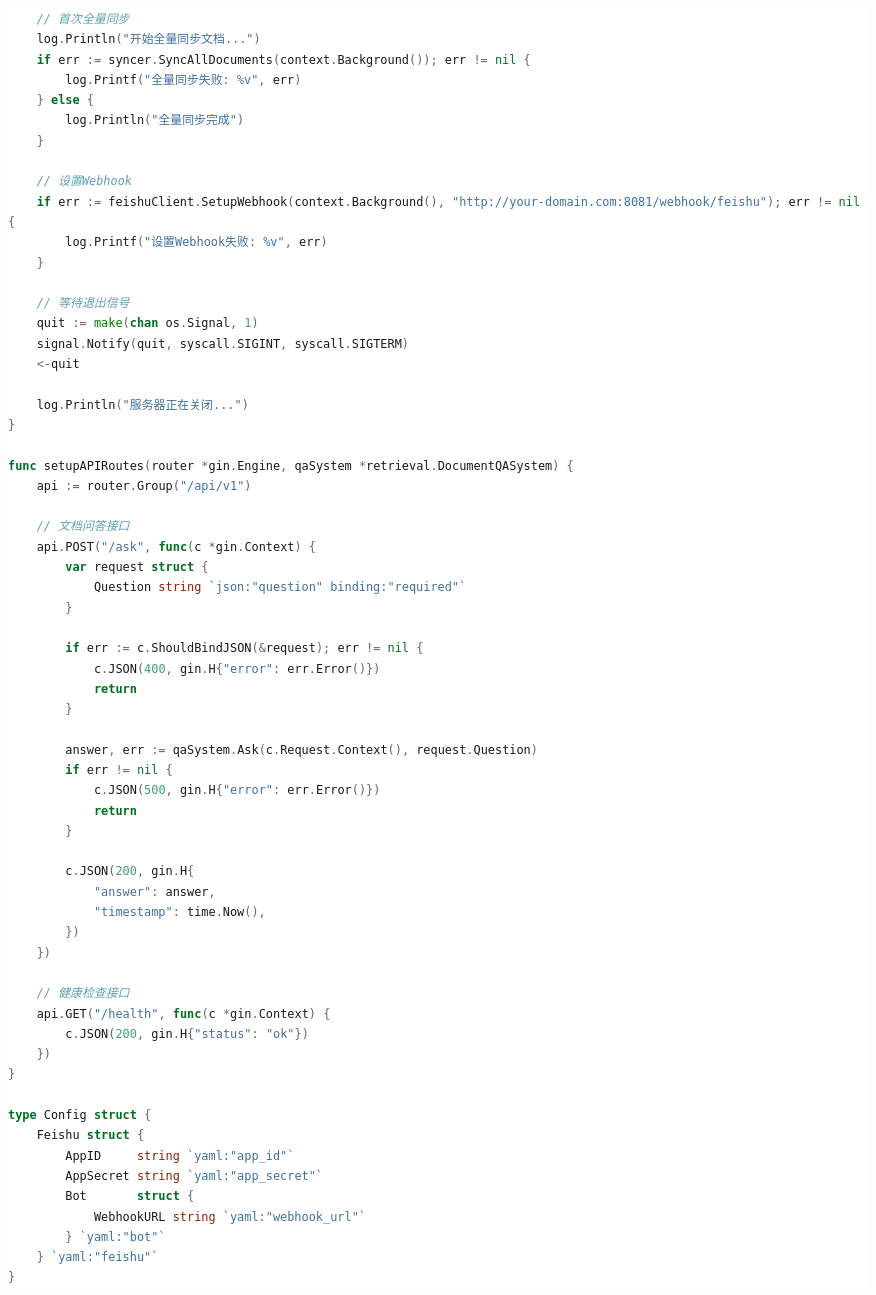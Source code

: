 ```go
    // 首次全量同步
    log.Println("开始全量同步文档...")
    if err := syncer.SyncAllDocuments(context.Background()); err != nil {
        log.Printf("全量同步失败: %v", err)
    } else {
        log.Println("全量同步完成")
    }
    
    // 设置Webhook
    if err := feishuClient.SetupWebhook(context.Background(), "http://your-domain.com:8081/webhook/feishu"); err != nil {
        log.Printf("设置Webhook失败: %v", err)
    }
    
    // 等待退出信号
    quit := make(chan os.Signal, 1)
    signal.Notify(quit, syscall.SIGINT, syscall.SIGTERM)
    <-quit
    
    log.Println("服务器正在关闭...")
}

func setupAPIRoutes(router *gin.Engine, qaSystem *retrieval.DocumentQASystem) {
    api := router.Group("/api/v1")
    
    // 文档问答接口
    api.POST("/ask", func(c *gin.Context) {
        var request struct {
            Question string `json:"question" binding:"required"`
        }
        
        if err := c.ShouldBindJSON(&request); err != nil {
            c.JSON(400, gin.H{"error": err.Error()})
            return
        }
        
        answer, err := qaSystem.Ask(c.Request.Context(), request.Question)
        if err != nil {
            c.JSON(500, gin.H{"error": err.Error()})
            return
        }
        
        c.JSON(200, gin.H{
            "answer": answer,
            "timestamp": time.Now(),
        })
    })
    
    // 健康检查接口
    api.GET("/health", func(c *gin.Context) {
        c.JSON(200, gin.H{"status": "ok"})
    })
}

type Config struct {
    Feishu struct {
        AppID     string `yaml:"app_id"`
        AppSecret string `yaml:"app_secret"`
        Bot       struct {
            WebhookURL string `yaml:"webhook_url"`
        } `yaml:"bot"`
    } `yaml:"feishu"`
}
```